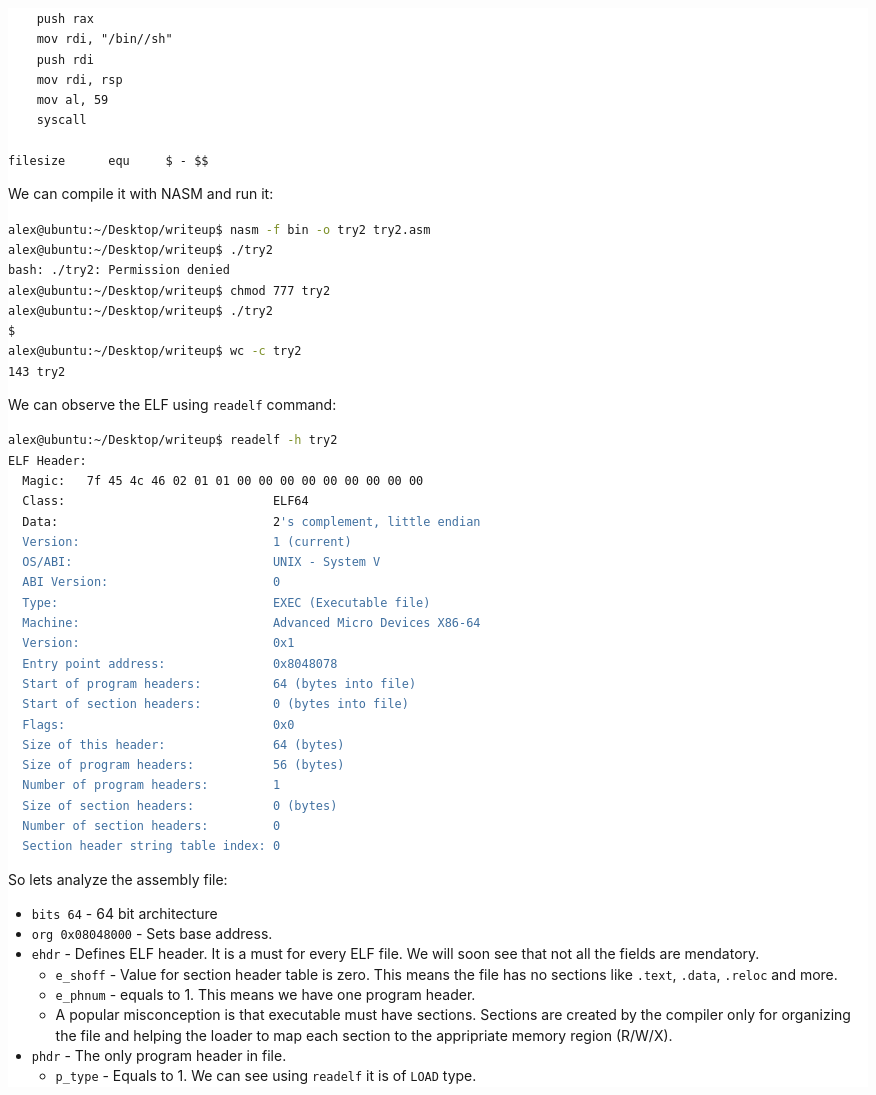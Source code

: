 ```wasm
    push rax
    mov rdi, "/bin//sh"
    push rdi
    mov rdi, rsp
    mov al, 59
    syscall

filesize      equ     $ - $$
```

We can compile it with NASM and run it:

```bash
alex@ubuntu:~/Desktop/writeup$ nasm -f bin -o try2 try2.asm
alex@ubuntu:~/Desktop/writeup$ ./try2
bash: ./try2: Permission denied
alex@ubuntu:~/Desktop/writeup$ chmod 777 try2
alex@ubuntu:~/Desktop/writeup$ ./try2
$
alex@ubuntu:~/Desktop/writeup$ wc -c try2
143 try2
```

We can observe the ELF using `readelf` command:

```bash
alex@ubuntu:~/Desktop/writeup$ readelf -h try2
ELF Header:
  Magic:   7f 45 4c 46 02 01 01 00 00 00 00 00 00 00 00 00 
  Class:                             ELF64
  Data:                              2's complement, little endian
  Version:                           1 (current)
  OS/ABI:                            UNIX - System V
  ABI Version:                       0
  Type:                              EXEC (Executable file)
  Machine:                           Advanced Micro Devices X86-64
  Version:                           0x1
  Entry point address:               0x8048078
  Start of program headers:          64 (bytes into file)
  Start of section headers:          0 (bytes into file)
  Flags:                             0x0
  Size of this header:               64 (bytes)
  Size of program headers:           56 (bytes)
  Number of program headers:         1
  Size of section headers:           0 (bytes)
  Number of section headers:         0
  Section header string table index: 0
```

So lets analyze the assembly file:

- `bits 64` - 64 bit architecture
- `org 0x08048000` - Sets base address.
- `ehdr` - Defines ELF header. It is a must for every ELF file. We will soon see that not all the fields are mendatory.
    - `e_shoff` - Value for section header table is zero. This means the file has no sections like `.text`, `.data`, `.reloc` and more.
    - `e_phnum` - equals to 1. This means we have one program header.
    - A popular misconception is that executable must have sections. Sections are created by the compiler only for organizing the file and helping the loader to map each section to the appripriate memory region (R/W/X).
- `phdr` - The only program header in file.
    - `p_type` - Equals to 1. We can see using `readelf` it is of `LOAD` type.
